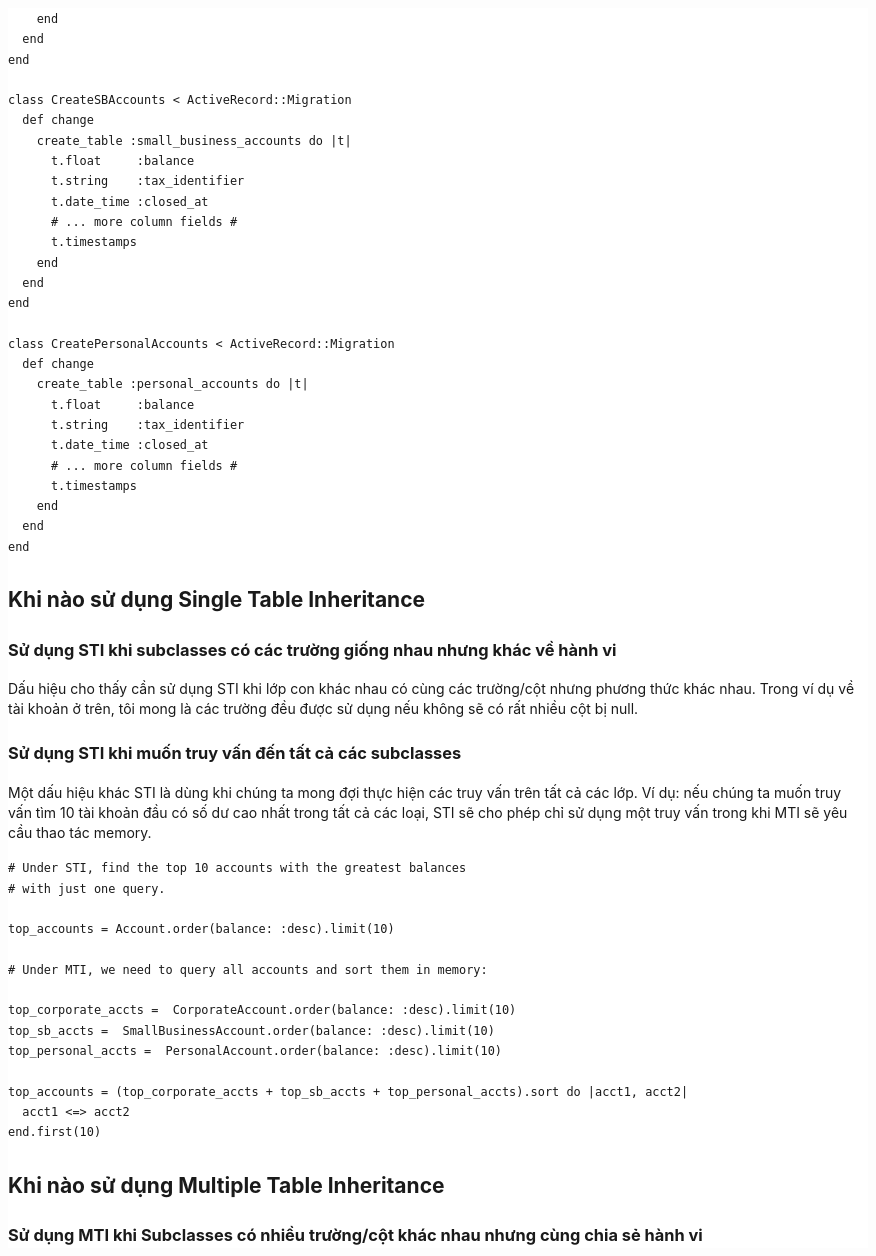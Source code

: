 ```
    end
  end
end

class CreateSBAccounts < ActiveRecord::Migration
  def change
    create_table :small_business_accounts do |t|
      t.float     :balance
      t.string    :tax_identifier
      t.date_time :closed_at
      # ... more column fields #
      t.timestamps
    end
  end
end

class CreatePersonalAccounts < ActiveRecord::Migration
  def change
    create_table :personal_accounts do |t|
      t.float     :balance
      t.string    :tax_identifier
      t.date_time :closed_at
      # ... more column fields #
      t.timestamps
    end
  end
end
```

## Khi nào sử dụng Single Table Inheritance
### Sử dụng STI khi subclasses có các trường giống nhau nhưng khác về hành vi
Dấu hiệu cho thấy cần sử dụng STI khi lớp con khác nhau có cùng các trường/cột nhưng phương thức khác nhau. Trong ví dụ về tài khoản ở trên, tôi mong là các trường đều được sử dụng nếu không sẽ có rất nhiều cột bị null.
### Sử dụng STI khi muốn truy vấn đến tất cả các subclasses
Một dấu hiệu khác STI là dùng khi chúng ta mong đợi thực hiện các truy vấn trên tất cả các lớp. Ví dụ: nếu chúng ta muốn truy vấn tìm 10 tài khoản đầu có số dư cao nhất trong tất cả các loại, STI sẽ cho phép chỉ sử dụng một truy vấn trong khi MTI sẽ yêu cầu thao tác memory.
```
# Under STI, find the top 10 accounts with the greatest balances
# with just one query.

top_accounts = Account.order(balance: :desc).limit(10)

# Under MTI, we need to query all accounts and sort them in memory:

top_corporate_accts =  CorporateAccount.order(balance: :desc).limit(10)
top_sb_accts =  SmallBusinessAccount.order(balance: :desc).limit(10)
top_personal_accts =  PersonalAccount.order(balance: :desc).limit(10)

top_accounts = (top_corporate_accts + top_sb_accts + top_personal_accts).sort do |acct1, acct2|
  acct1 <=> acct2
end.first(10)
```
## Khi nào sử dụng Multiple Table Inheritance
### Sử dụng MTI khi Subclasses có nhiều trường/cột khác nhau nhưng cùng chia sẻ hành vi